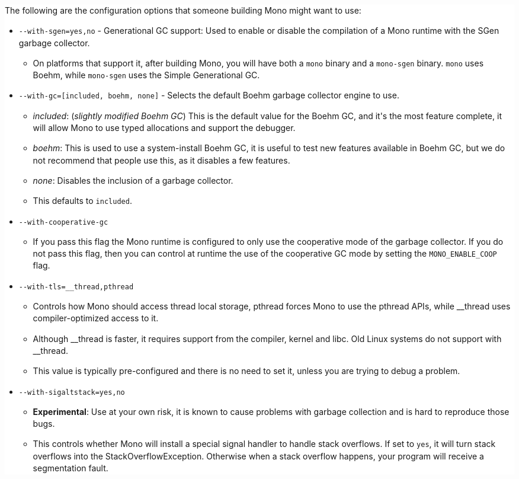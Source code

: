 The following are the configuration options that someone building Mono
might want to use:

* `--with-sgen=yes,no` - Generational GC support: Used to enable or
disable the compilation of a Mono runtime with the SGen garbage
collector.

  * On platforms that support it, after building Mono, you will have
both a `mono` binary and a `mono-sgen` binary. `mono` uses Boehm,
while `mono-sgen` uses the Simple Generational GC.

* `--with-gc=[included, boehm, none]` - Selects the default Boehm
garbage collector engine to use.

  * *included*: (*slightly modified Boehm GC*) This is the default
value for the Boehm GC, and it's the most feature complete, it will
allow Mono to use typed allocations and support the debugger.

  * *boehm*: This is used to use a system-install Boehm GC, it is
useful to test new features available in Boehm GC, but we do not
recommend that people use this, as it disables a few features.

  * *none*:
Disables the inclusion of a garbage collector.

  * This defaults to `included`.

* `--with-cooperative-gc`

  * If you pass this flag the Mono runtime is configured to only use
  the cooperative mode of the garbage collector.  If you do not pass
  this flag, then you can control at runtime the use of the
  cooperative GC mode by setting the `MONO_ENABLE_COOP` flag.
  
* `--with-tls=__thread,pthread`

  * Controls how Mono should access thread local storage,
pthread forces Mono to use the pthread APIs, while
__thread uses compiler-optimized access to it.

  * Although __thread is faster, it requires support from
the compiler, kernel and libc. Old Linux systems do
not support with __thread.

  * This value is typically pre-configured and there is no
need to set it, unless you are trying to debug a problem.

* `--with-sigaltstack=yes,no`

  * **Experimental**: Use at your own risk, it is known to
cause problems with garbage collection and is hard to
reproduce those bugs.

  * This controls whether Mono will install a special
signal handler to handle stack overflows. If set to
`yes`, it will turn stack overflows into the
StackOverflowException. Otherwise when a stack
overflow happens, your program will receive a
segmentation fault.


[1]: https://jenkins.mono-project.com/job/test-mono-mainline-linux/label=ubuntu-1404-amd64/badge/icon
[2]: https://jenkins.mono-project.com/job/test-mono-mainline-linux/label=ubuntu-1404-amd64
[3]: https://jenkins.mono-project.com/job/test-mono-mainline-linux/label=ubuntu-1404-i386/badge/icon
[4]: https://jenkins.mono-project.com/job/test-mono-mainline-linux/label=ubuntu-1404-i386/
[5]: https://jenkins.mono-project.com/job/test-mono-mainline-linux/label=debian-8-armel/badge/icon
[6]: https://jenkins.mono-project.com/job/test-mono-mainline-linux/label=debian-8-armel/
[7]: https://jenkins.mono-project.com/job/test-mono-mainline-linux/label=debian-8-armhf/badge/icon
[8]: https://jenkins.mono-project.com/job/test-mono-mainline-linux/label=debian-8-armhf/
[9]: https://jenkins.mono-project.com/job/test-mono-mainline-linux/label=debian-8-arm64/badge/icon
[10]: https://jenkins.mono-project.com/job/test-mono-mainline-linux/label=debian-8-arm64/
[11]: https://jenkins.mono-project.com/job/test-mono-mainline/label=osx-amd64/badge/icon
[12]: https://jenkins.mono-project.com/job/test-mono-mainline/label=osx-amd64/
[13]: https://jenkins.mono-project.com/job/test-mono-mainline/label=osx-i386/badge/icon
[14]: https://jenkins.mono-project.com/job/test-mono-mainline/label=osx-i386/
[15]: https://jenkins.mono-project.com/job/z/label=w64/badge/icon
[16]: https://jenkins.mono-project.com/job/z/label=w64/
[17]: https://jenkins.mono-project.com/job/z/label=w32/badge/icon
[18]: https://jenkins.mono-project.com/job/z/label=w32/
[19]: https://jenkins.mono-project.com/job/test-mono-mainline-community/label=centos-s390x/badge/icon
[20]: https://jenkins.mono-project.com/job/test-mono-mainline-community/label=centos-s390x
[21]: https://jenkins.mono-project.com/job/test-mono-mainline-community-chroot/label=debian-8-ppc64el/badge/icon
[22]: https://jenkins.mono-project.com/job/test-mono-mainline-community-chroot/label=debian-8-ppc64el